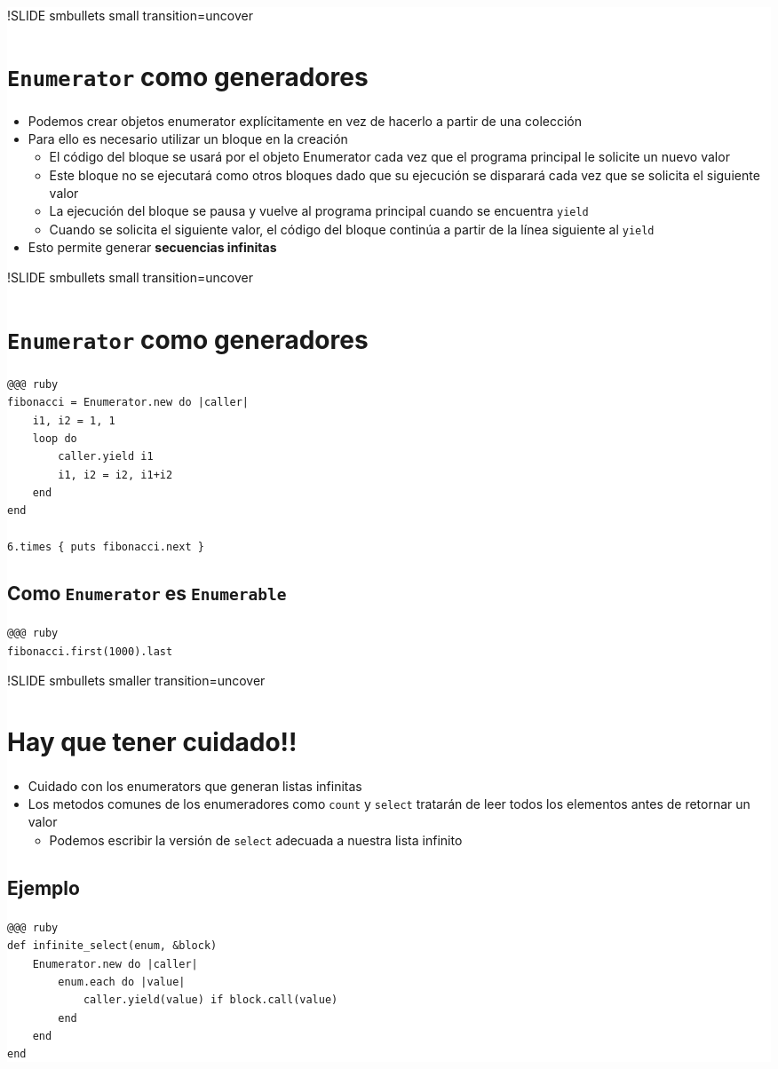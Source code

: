 !SLIDE smbullets small transition=uncover
# `Enumerator` como generadores
* Podemos crear objetos enumerator explícitamente en vez de hacerlo a partir de
	una colección
* Para ello es necesario utilizar un bloque en la creación
	* El código del bloque se usará por el objeto Enumerator cada vez que el
	  programa principal le solicite un nuevo valor
	* Este bloque no se ejecutará como otros bloques dado que su ejecución
	  se disparará cada vez que se solicita el siguiente valor
  * La ejecución del bloque se pausa y vuelve al programa principal cuando se
    encuentra `yield`
  * Cuando se solicita el siguiente valor, el código del bloque continúa a
    partir de la línea siguiente al `yield`
* Esto permite generar **secuencias infinitas** 

!SLIDE smbullets small transition=uncover
# `Enumerator` como generadores
	@@@ ruby
	fibonacci = Enumerator.new do |caller|
		i1, i2 = 1, 1
		loop do
			caller.yield i1
			i1, i2 = i2, i1+i2
		end
	end

	6.times { puts fibonacci.next }

## Como `Enumerator` es `Enumerable`

	@@@ ruby
	fibonacci.first(1000).last

!SLIDE smbullets smaller transition=uncover
# Hay que tener cuidado!!
* Cuidado con los enumerators que generan listas infinitas
* Los metodos comunes de los enumeradores como `count` y `select` tratarán de
	leer todos los elementos antes de retornar un valor
	* Podemos escribir la versión de `select` adecuada a nuestra lista
	  infinito

## Ejemplo
	@@@ ruby
	def infinite_select(enum, &block)
		Enumerator.new do |caller|
			enum.each do |value|
				caller.yield(value) if block.call(value)
			end
		end
	end
	